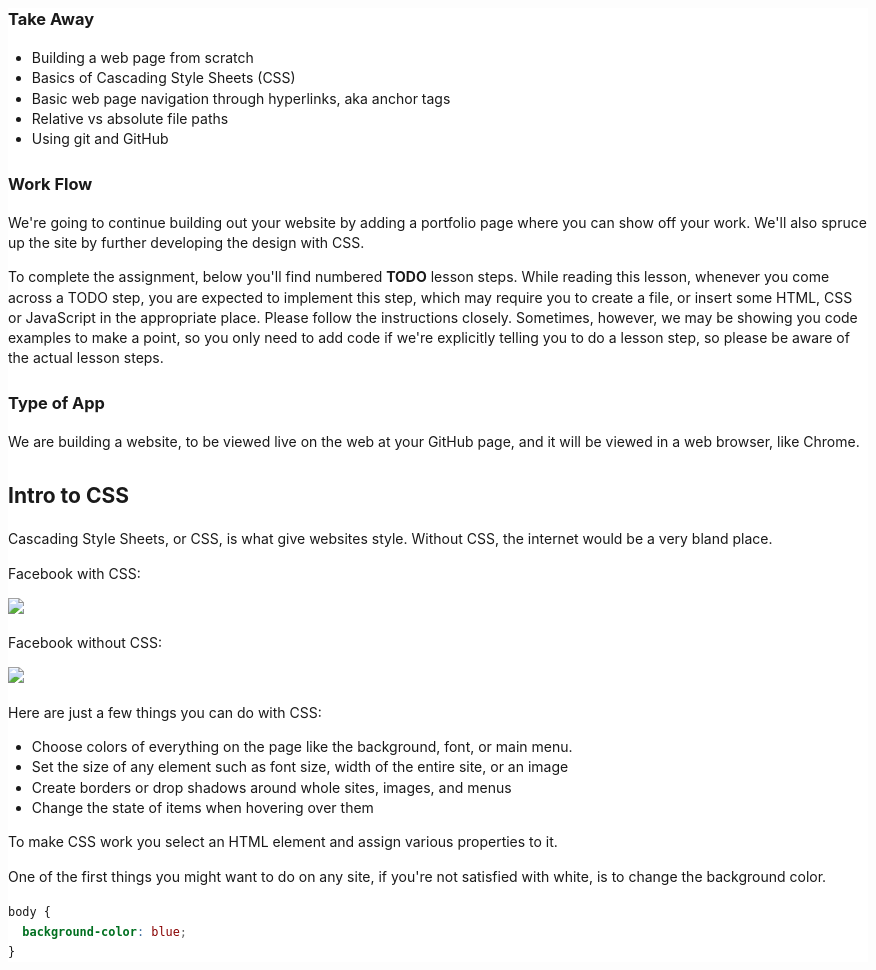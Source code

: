 ### Take Away

* Building a web page from scratch
* Basics of Cascading Style Sheets (CSS)
* Basic web page navigation through hyperlinks, aka anchor tags
* Relative vs absolute file paths
* Using git and GitHub

### Work Flow

We're going to continue building out your website by adding a portfolio page where you can show off your work. We'll also spruce up the site by further developing the design with CSS.

To complete the assignment, below you'll find numbered **TODO** lesson steps. While reading this lesson, whenever you come across a TODO step, you are expected to implement this step, which may require you to create a file, or insert some HTML, CSS or JavaScript in the appropriate place. Please follow the instructions closely. Sometimes, however, we may be showing you code examples to make a point, so you only need to add code if we're explicitly telling you to do a lesson step, so please be aware of the actual lesson steps.

### Type of App

We are building a website, to be viewed live on the web at your GitHub page, and it will be viewed in a web browser, like Chrome.

## Intro to CSS

Cascading Style Sheets, or CSS, is what give websites style. Without CSS, the internet would be a very bland place.

Facebook with CSS:

<img src="https://github.com/OperationSpark/teacher-training-curriculum/raw/master/img/facebook-with-css.png">

Facebook without CSS:

<img src="https://github.com/OperationSpark/teacher-training-curriculum/raw/master/img/facebook-without-css.png">

Here are just a few things you can do with CSS:

* Choose colors of everything on the page like the background, font, or main menu.
* Set the size of any element such as font size, width of the entire site, or an image
* Create borders or drop shadows around whole sites, images, and menus
* Change the state of items when hovering over them

To make CSS work you select an HTML element and assign various properties to it.

One of the first things you might want to do on any site, if you're not satisfied with white, is to change the background color.

````CSS
body {
  background-color: blue;
}
````
